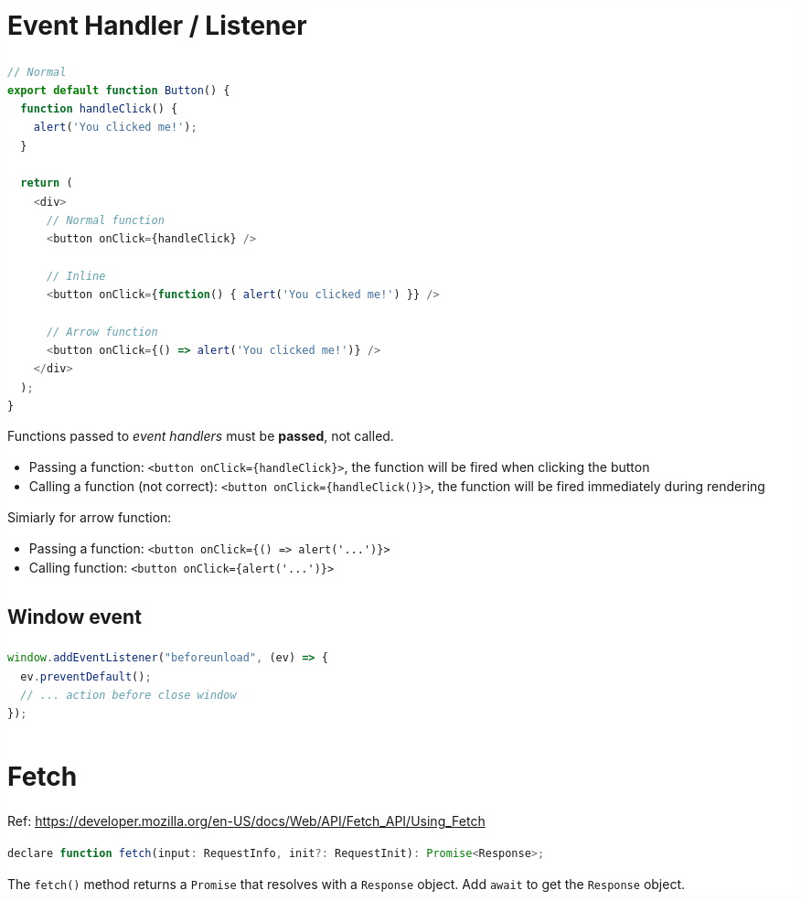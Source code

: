 # Event Handler / Listener
```js
// Normal
export default function Button() {
  function handleClick() {
    alert('You clicked me!');
  }

  return (
    <div>
      // Normal function
      <button onClick={handleClick} />

      // Inline
      <button onClick={function() { alert('You clicked me!') }} />

      // Arrow function
      <button onClick={() => alert('You clicked me!')} />
    </div>
  );
}
```
Functions passed to *event handlers* must be **passed**, not called.
- Passing a function: `<button onClick={handleClick}>`, the function will be fired when clicking the button
- Calling a function (not correct): `<button onClick={handleClick()}>`, the function will be fired immediately during rendering

Simiarly for arrow function:
- Passing a function: `<button onClick={() => alert('...')}>`
- Calling function: `<button onClick={alert('...')}>`

## Window event

```js
window.addEventListener("beforeunload", (ev) => {
  ev.preventDefault();
  // ... action before close window
});
```

# Fetch

Ref: https://developer.mozilla.org/en-US/docs/Web/API/Fetch_API/Using_Fetch

```js
declare function fetch(input: RequestInfo, init?: RequestInit): Promise<Response>;
```

The `fetch()` method returns a `Promise` that resolves with a `Response` object. Add `await` to get the `Response` object.
